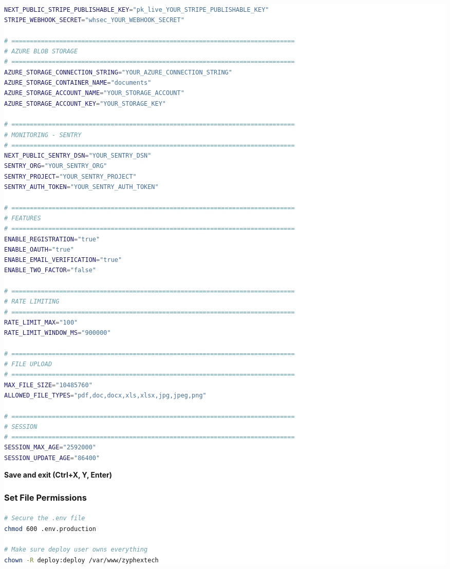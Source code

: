```bash
NEXT_PUBLIC_STRIPE_PUBLISHABLE_KEY="pk_live_YOUR_STRIPE_PUBLISHABLE_KEY"
STRIPE_WEBHOOK_SECRET="whsec_YOUR_WEBHOOK_SECRET"

# =============================================================================
# AZURE BLOB STORAGE
# =============================================================================
AZURE_STORAGE_CONNECTION_STRING="YOUR_AZURE_CONNECTION_STRING"
AZURE_STORAGE_CONTAINER_NAME="documents"
AZURE_STORAGE_ACCOUNT_NAME="YOUR_STORAGE_ACCOUNT"
AZURE_STORAGE_ACCOUNT_KEY="YOUR_STORAGE_KEY"

# =============================================================================
# MONITORING - SENTRY
# =============================================================================
NEXT_PUBLIC_SENTRY_DSN="YOUR_SENTRY_DSN"
SENTRY_ORG="YOUR_SENTRY_ORG"
SENTRY_PROJECT="YOUR_SENTRY_PROJECT"
SENTRY_AUTH_TOKEN="YOUR_SENTRY_AUTH_TOKEN"

# =============================================================================
# FEATURES
# =============================================================================
ENABLE_REGISTRATION="true"
ENABLE_OAUTH="true"
ENABLE_EMAIL_VERIFICATION="true"
ENABLE_TWO_FACTOR="false"

# =============================================================================
# RATE LIMITING
# =============================================================================
RATE_LIMIT_MAX="100"
RATE_LIMIT_WINDOW_MS="900000"

# =============================================================================
# FILE UPLOAD
# =============================================================================
MAX_FILE_SIZE="10485760"
ALLOWED_FILE_TYPES="pdf,doc,docx,xls,xlsx,jpg,jpeg,png"

# =============================================================================
# SESSION
# =============================================================================
SESSION_MAX_AGE="2592000"
SESSION_UPDATE_AGE="86400"
```

**Save and exit (Ctrl+X, Y, Enter)**

### Set File Permissions

```bash
# Secure the .env file
chmod 600 .env.production

# Make sure deploy user owns everything
chown -R deploy:deploy /var/www/zyphextech
```
